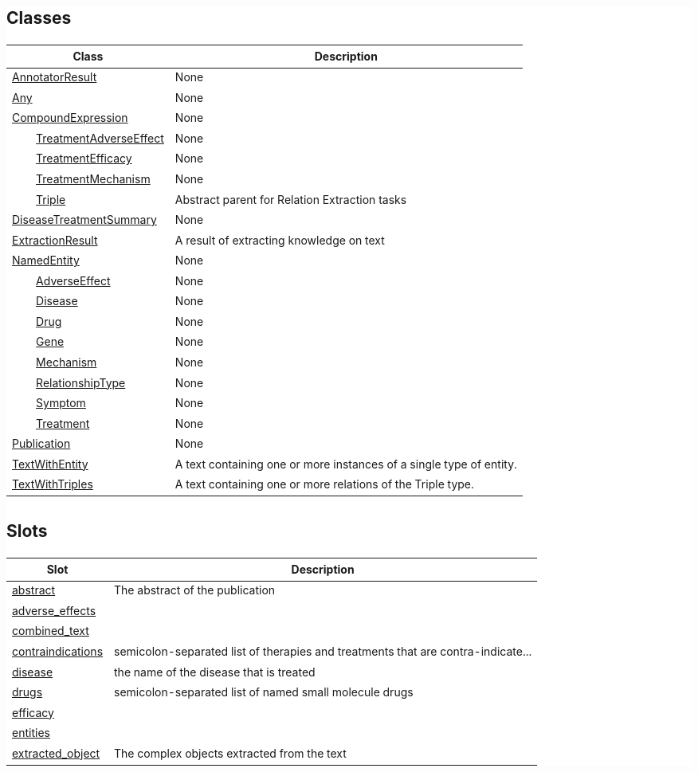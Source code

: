 
## Classes

| Class | Description |
| --- | --- |
| [AnnotatorResult](AnnotatorResult.md) | None |
| [Any](Any.md) | None |
| [CompoundExpression](CompoundExpression.md) | None |
| &nbsp;&nbsp;&nbsp;&nbsp;&nbsp;&nbsp;&nbsp;&nbsp;[TreatmentAdverseEffect](TreatmentAdverseEffect.md) | None |
| &nbsp;&nbsp;&nbsp;&nbsp;&nbsp;&nbsp;&nbsp;&nbsp;[TreatmentEfficacy](TreatmentEfficacy.md) | None |
| &nbsp;&nbsp;&nbsp;&nbsp;&nbsp;&nbsp;&nbsp;&nbsp;[TreatmentMechanism](TreatmentMechanism.md) | None |
| &nbsp;&nbsp;&nbsp;&nbsp;&nbsp;&nbsp;&nbsp;&nbsp;[Triple](Triple.md) | Abstract parent for Relation Extraction tasks |
| [DiseaseTreatmentSummary](DiseaseTreatmentSummary.md) | None |
| [ExtractionResult](ExtractionResult.md) | A result of extracting knowledge on text |
| [NamedEntity](NamedEntity.md) | None |
| &nbsp;&nbsp;&nbsp;&nbsp;&nbsp;&nbsp;&nbsp;&nbsp;[AdverseEffect](AdverseEffect.md) | None |
| &nbsp;&nbsp;&nbsp;&nbsp;&nbsp;&nbsp;&nbsp;&nbsp;[Disease](Disease.md) | None |
| &nbsp;&nbsp;&nbsp;&nbsp;&nbsp;&nbsp;&nbsp;&nbsp;[Drug](Drug.md) | None |
| &nbsp;&nbsp;&nbsp;&nbsp;&nbsp;&nbsp;&nbsp;&nbsp;[Gene](Gene.md) | None |
| &nbsp;&nbsp;&nbsp;&nbsp;&nbsp;&nbsp;&nbsp;&nbsp;[Mechanism](Mechanism.md) | None |
| &nbsp;&nbsp;&nbsp;&nbsp;&nbsp;&nbsp;&nbsp;&nbsp;[RelationshipType](RelationshipType.md) | None |
| &nbsp;&nbsp;&nbsp;&nbsp;&nbsp;&nbsp;&nbsp;&nbsp;[Symptom](Symptom.md) | None |
| &nbsp;&nbsp;&nbsp;&nbsp;&nbsp;&nbsp;&nbsp;&nbsp;[Treatment](Treatment.md) | None |
| [Publication](Publication.md) | None |
| [TextWithEntity](TextWithEntity.md) | A text containing one or more instances of a single type of entity. |
| [TextWithTriples](TextWithTriples.md) | A text containing one or more relations of the Triple type. |



## Slots

| Slot | Description |
| --- | --- |
| [abstract](abstract.md) | The abstract of the publication |
| [adverse_effects](adverse_effects.md) |  |
| [combined_text](combined_text.md) |  |
| [contraindications](contraindications.md) | semicolon-separated list of therapies and treatments that are contra-indicate... |
| [disease](disease.md) | the name of the disease that is treated |
| [drugs](drugs.md) | semicolon-separated list of named small molecule drugs |
| [efficacy](efficacy.md) |  |
| [entities](entities.md) |  |
| [extracted_object](extracted_object.md) | The complex objects extracted from the text |